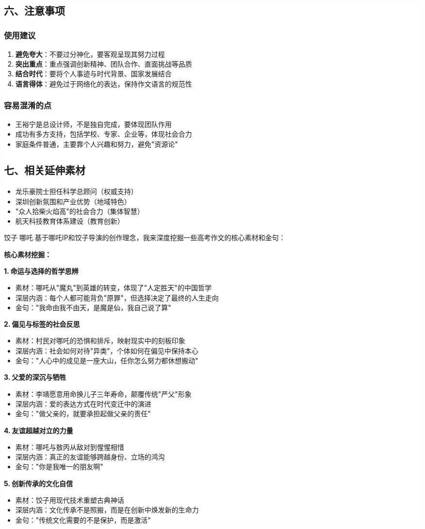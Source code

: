 ## 六、注意事项

### 使用建议

1. **避免夸大**：不要过分神化，要客观呈现其努力过程
2. **突出重点**：重点强调创新精神、团队合作、直面挑战等品质
3. **结合时代**：要将个人事迹与时代背景、国家发展结合
4. **语言得体**：避免过于网络化的表达，保持作文语言的规范性

### 容易混淆的点

- 王裕宁是总设计师，不是独自完成，要体现团队作用
- 成功有多方支持，包括学校、专家、企业等，体现社会合力
- 家庭条件普通，主要靠个人兴趣和努力，避免"资源论"

## 七、相关延伸素材

- 龙乐豪院士担任科学总顾问（权威支持）
- 深圳创新氛围和产业优势（地域特色）
- "众人拾柴火焰高"的社会合力（集体智慧）
- 航天科技教育体系建设（教育创新）


饺子  哪吒
基于哪吒IP和饺子导演的创作理念，我来深度挖掘一些高考作文的核心素材和金句：

**核心素材挖掘：**

**1. 命运与选择的哲学思辨**

- 素材：哪吒从"魔丸"到英雄的转变，体现了"人定胜天"的中国哲学
- 深层内涵：每个人都可能背负"原罪"，但选择决定了最终的人生走向
- 金句："我命由我不由天，是魔是仙，我自己说了算"

**2. 偏见与标签的社会反思**

- 素材：村民对哪吒的恐惧和排斥，映射现实中的刻板印象
- 深层内涵：社会如何对待"异类"，个体如何在偏见中保持本心
- 金句："人心中的成见是一座大山，任你怎么努力都休想搬动"

**3. 父爱的深沉与牺牲**

- 素材：李靖愿意用命换儿子三年寿命，颠覆传统"严父"形象
- 深层内涵：爱的表达方式在时代变迁中的演进
- 金句："做父亲的，就要承担起做父亲的责任"

**4. 友谊超越对立的力量**

- 素材：哪吒与敖丙从敌对到惺惺相惜
- 深层内涵：真正的友谊能够跨越身份、立场的鸿沟
- 金句："你是我唯一的朋友啊"

**5. 创新传承的文化自信**

- 素材：饺子用现代技术重塑古典神话
- 深层内涵：文化传承不是照搬，而是在创新中焕发新的生命力
- 金句："传统文化需要的不是保护，而是激活"
